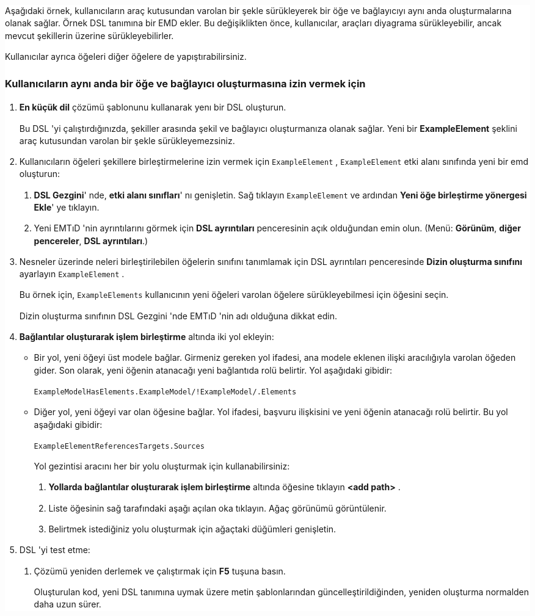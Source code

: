 Aşağıdaki örnek, kullanıcıların araç kutusundan varolan bir şekle sürükleyerek bir öğe ve bağlayıcıyı aynı anda oluşturmalarına olanak sağlar. Örnek DSL tanımına bir EMD ekler. Bu değişiklikten önce, kullanıcılar, araçları diyagrama sürükleyebilir, ancak mevcut şekillerin üzerine sürükleyebilirler.

Kullanıcılar ayrıca öğeleri diğer öğelere de yapıştırabilirsiniz.

### <a name="to-let-users-create-an-element-and-a-connector-at-the-same-time"></a>Kullanıcıların aynı anda bir öğe ve bağlayıcı oluşturmasına izin vermek için

1. **En küçük dil** çözümü şablonunu kullanarak yenı bir DSL oluşturun.

    Bu DSL 'yi çalıştırdığınızda, şekiller arasında şekil ve bağlayıcı oluşturmanıza olanak sağlar. Yeni bir **ExampleElement** şeklini araç kutusundan varolan bir şekle sürükleyemezsiniz.

2. Kullanıcıların öğeleri şekillere birleştirmelerine izin vermek için `ExampleElement` , `ExampleElement` etki alanı sınıfında yeni bir emd oluşturun:

   1. **DSL Gezgini**' nde, **etki alanı sınıfları**' nı genişletin. Sağ tıklayın `ExampleElement` ve ardından **Yeni öğe birleştirme yönergesi Ekle**' ye tıklayın.

   2. Yeni EMTıD 'nin ayrıntılarını görmek için **DSL ayrıntıları** penceresinin açık olduğundan emin olun. (Menü: **Görünüm**, **diğer pencereler**, **DSL ayrıntıları**.)

3. Nesneler üzerinde neleri birleştirilebilen öğelerin sınıfını tanımlamak için DSL ayrıntıları penceresinde **Dizin oluşturma sınıfını** ayarlayın `ExampleElement` .

    Bu örnek için, `ExampleElements` kullanıcının yeni öğeleri varolan öğelere sürükleyebilmesi için öğesini seçin.

    Dizin oluşturma sınıfının DSL Gezgini 'nde EMTıD 'nin adı olduğuna dikkat edin.

4. **Bağlantılar oluşturarak işlem birleştirme** altında iki yol ekleyin:

   - Bir yol, yeni öğeyi üst modele bağlar. Girmeniz gereken yol ifadesi, ana modele eklenen ilişki aracılığıyla varolan öğeden gider. Son olarak, yeni öğenin atanacağı yeni bağlantıda rolü belirtir. Yol aşağıdaki gibidir:

      `ExampleModelHasElements.ExampleModel/!ExampleModel/.Elements`

   - Diğer yol, yeni öğeyi var olan öğesine bağlar. Yol ifadesi, başvuru ilişkisini ve yeni öğenin atanacağı rolü belirtir. Bu yol aşağıdaki gibidir:

      `ExampleElementReferencesTargets.Sources`

      Yol gezintisi aracını her bir yolu oluşturmak için kullanabilirsiniz:

      1. **Yollarda bağlantılar oluşturarak işlem birleştirme** altında öğesine tıklayın **\<add path>** .

      2. Liste öğesinin sağ tarafındaki aşağı açılan oka tıklayın. Ağaç görünümü görüntülenir.

      3. Belirtmek istediğiniz yolu oluşturmak için ağaçtaki düğümleri genişletin.

5. DSL 'yi test etme:

   1. Çözümü yeniden derlemek ve çalıştırmak için **F5** tuşuna basın.

        Oluşturulan kod, yeni DSL tanımına uymak üzere metin şablonlarından güncelleştirildiğinden, yeniden oluşturma normalden daha uzun sürer.
